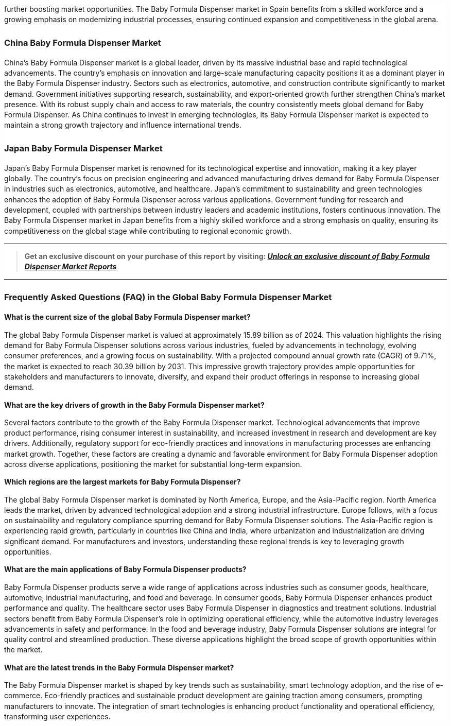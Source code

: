 further boosting market opportunities. The Baby Formula Dispenser market in Spain benefits from a skilled workforce and a growing emphasis on modernizing industrial processes, ensuring continued expansion and competitiveness in the global arena.</p><h3>China Baby Formula Dispenser Market</h3><p>China&rsquo;s Baby Formula Dispenser market is a global leader, driven by its massive industrial base and rapid technological advancements. The country&rsquo;s emphasis on innovation and large-scale manufacturing capacity positions it as a dominant player in the Baby Formula Dispenser industry. Sectors such as electronics, automotive, and construction contribute significantly to market demand. Government initiatives supporting research, sustainability, and export-oriented growth further strengthen China&rsquo;s market presence. With its robust supply chain and access to raw materials, the country consistently meets global demand for Baby Formula Dispenser. As China continues to invest in emerging technologies, its Baby Formula Dispenser market is expected to maintain a strong growth trajectory and influence international trends.</p><h3>Japan Baby Formula Dispenser Market</h3><p>Japan&rsquo;s Baby Formula Dispenser market is renowned for its technological expertise and innovation, making it a key player globally. The country&rsquo;s focus on precision engineering and advanced manufacturing drives demand for Baby Formula Dispenser in industries such as electronics, automotive, and healthcare. Japan&rsquo;s commitment to sustainability and green technologies enhances the adoption of Baby Formula Dispenser across various applications. Government funding for research and development, coupled with partnerships between industry leaders and academic institutions, fosters continuous innovation. The Baby Formula Dispenser market in Japan benefits from a highly skilled workforce and a strong emphasis on quality, ensuring its competitiveness on the global stage while contributing to regional economic growth.</p><hr /><blockquote><p><strong>Get an exclusive discount on your purchase of this report by visiting: <em><a href="://marketresearchpulse.com/ask-for-discount/74546?utm_source=Github&amp;utm_medium=0114">Unlock an exclusive discount of Baby Formula Dispenser Market Reports</a></em>&nbsp;</strong></p></blockquote><hr /><h3>Frequently Asked Questions (FAQ) in the Global Baby Formula Dispenser Market</h3><p><strong>What is the current size of the global Baby Formula Dispenser market?</strong></p><p>The global Baby Formula Dispenser market is valued at approximately 15.89 billion as of 2024. This valuation highlights the rising demand for Baby Formula Dispenser solutions across various industries, fueled by advancements in technology, evolving consumer preferences, and a growing focus on sustainability. With a projected compound annual growth rate (CAGR) of 9.71%, the market is expected to reach 30.39 billion by 2031. This impressive growth trajectory provides ample opportunities for stakeholders and manufacturers to innovate, diversify, and expand their product offerings in response to increasing global demand.</p><p><strong>What are the key drivers of growth in the Baby Formula Dispenser market?</strong></p><p>Several factors contribute to the growth of the Baby Formula Dispenser market. Technological advancements that improve product performance, rising consumer interest in sustainability, and increased investment in research and development are key drivers. Additionally, regulatory support for eco-friendly practices and innovations in manufacturing processes are enhancing market growth. Together, these factors are creating a dynamic and favorable environment for Baby Formula Dispenser adoption across diverse applications, positioning the market for substantial long-term expansion.</p><p><strong>Which regions are the largest markets for Baby Formula Dispenser?</strong></p><p>The global Baby Formula Dispenser market is dominated by North America, Europe, and the Asia-Pacific region. North America leads the market, driven by advanced technological adoption and a strong industrial infrastructure. Europe follows, with a focus on sustainability and regulatory compliance spurring demand for Baby Formula Dispenser solutions. The Asia-Pacific region is experiencing rapid growth, particularly in countries like China and India, where urbanization and industrialization are driving significant demand. For manufacturers and investors, understanding these regional trends is key to leveraging growth opportunities.</p><p><strong>What are the main applications of Baby Formula Dispenser products?</strong></p><p>Baby Formula Dispenser products serve a wide range of applications across industries such as consumer goods, healthcare, automotive, industrial manufacturing, and food and beverage. In consumer goods, Baby Formula Dispenser enhances product performance and quality. The healthcare sector uses Baby Formula Dispenser in diagnostics and treatment solutions. Industrial sectors benefit from Baby Formula Dispenser&rsquo;s role in optimizing operational efficiency, while the automotive industry leverages advancements in safety and performance. In the food and beverage industry, Baby Formula Dispenser solutions are integral for quality control and streamlined production. These diverse applications highlight the broad scope of growth opportunities within the market.</p><p><strong>What are the latest trends in the Baby Formula Dispenser market?</strong></p><p>The Baby Formula Dispenser market is shaped by key trends such as sustainability, smart technology adoption, and the rise of e-commerce. Eco-friendly practices and sustainable product development are gaining traction among consumers, prompting manufacturers to innovate. The integration of smart technologies is enhancing product functionality and operational efficiency, transforming user experiences.